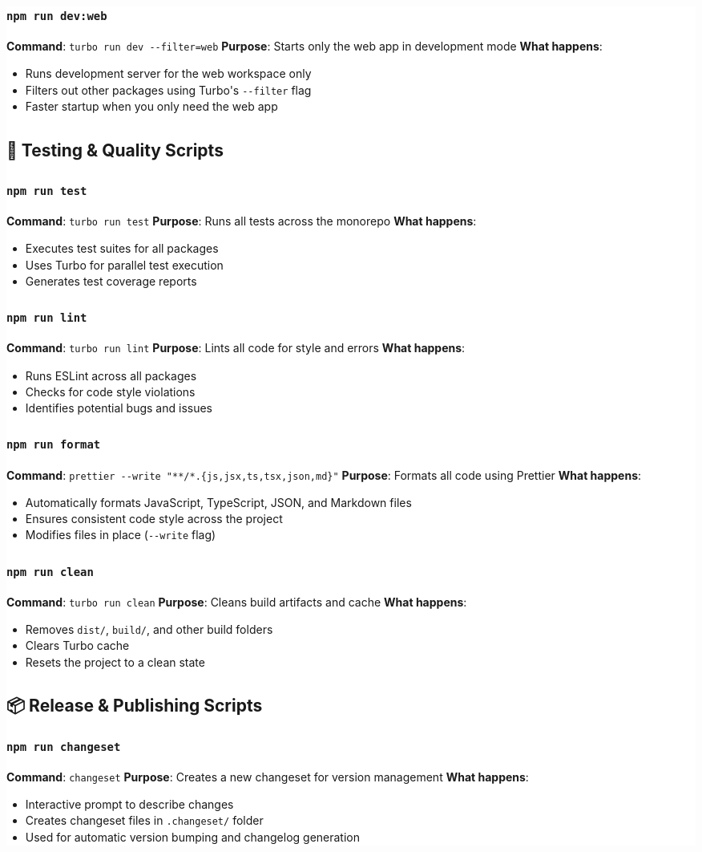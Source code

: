 ### `npm run dev:web`
**Command**: `turbo run dev --filter=web`
**Purpose**: Starts only the web app in development mode
**What happens**:
- Runs development server for the web workspace only
- Filters out other packages using Turbo's `--filter` flag
- Faster startup when you only need the web app

## 🧪 **Testing & Quality Scripts**

### `npm run test`
**Command**: `turbo run test`
**Purpose**: Runs all tests across the monorepo
**What happens**:
- Executes test suites for all packages
- Uses Turbo for parallel test execution
- Generates test coverage reports

### `npm run lint`
**Command**: `turbo run lint`
**Purpose**: Lints all code for style and errors
**What happens**:
- Runs ESLint across all packages
- Checks for code style violations
- Identifies potential bugs and issues

### `npm run format`
**Command**: `prettier --write "**/*.{js,jsx,ts,tsx,json,md}"`
**Purpose**: Formats all code using Prettier
**What happens**:
- Automatically formats JavaScript, TypeScript, JSON, and Markdown files
- Ensures consistent code style across the project
- Modifies files in place (`--write` flag)

### `npm run clean`
**Command**: `turbo run clean`
**Purpose**: Cleans build artifacts and cache
**What happens**:
- Removes `dist/`, `build/`, and other build folders
- Clears Turbo cache
- Resets the project to a clean state

## 📦 **Release & Publishing Scripts**

### `npm run changeset`
**Command**: `changeset`
**Purpose**: Creates a new changeset for version management
**What happens**:
- Interactive prompt to describe changes
- Creates changeset files in `.changeset/` folder
- Used for automatic version bumping and changelog generation
